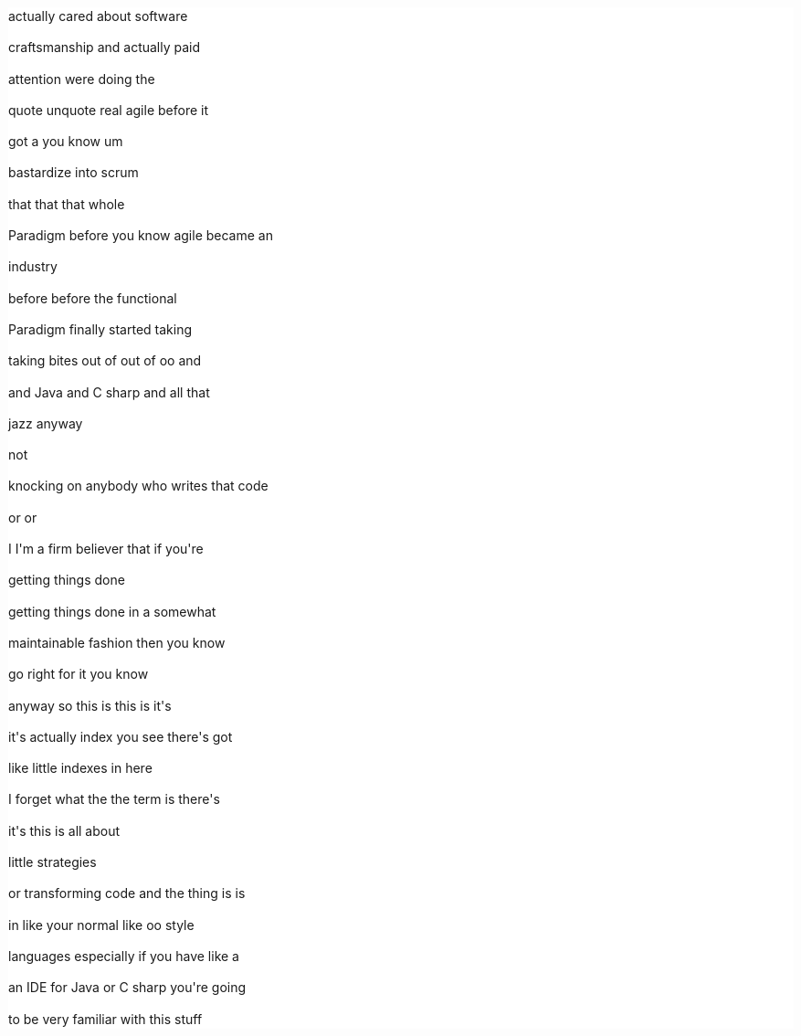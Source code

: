 actually cared about software

craftsmanship and actually paid

attention were doing the

quote unquote real agile before it

got a you know um

bastardize into scrum

that that that whole

Paradigm before you know agile became an

industry

before before the functional

Paradigm finally started taking

taking bites out of out of oo and

and Java and C sharp and all that

jazz anyway

not

knocking on anybody who writes that code

or or

I I&#39;m a firm believer that if you&#39;re

getting things done

getting things done in a somewhat

maintainable fashion then you know

go right for it you know

anyway so this is this is it&#39;s

it&#39;s actually index you see there&#39;s got

like little indexes in here

I forget what the the term is there&#39;s

it&#39;s this is all about

little strategies

or transforming code and the thing is is

in like your normal like oo style

languages especially if you have like a

an IDE for Java or C sharp you&#39;re going

to be very familiar with this stuff
